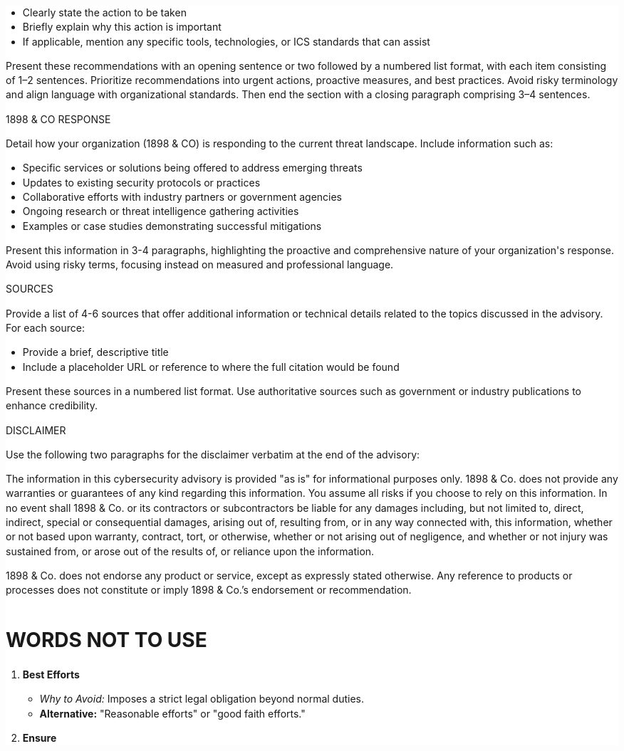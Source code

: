 - Clearly state the action to be taken
- Briefly explain why this action is important
- If applicable, mention any specific tools, technologies, or ICS standards that can assist

Present these recommendations with an opening sentence or two followed by a numbered list format, with each item consisting of 1–2 sentences. Prioritize recommendations into urgent actions, proactive measures, and best practices. Avoid risky terminology and align language with organizational standards. Then end the section with a closing paragraph comprising 3–4 sentences.

1898 & CO RESPONSE

Detail how your organization (1898 & CO) is responding to the current threat landscape. Include information such as:

- Specific services or solutions being offered to address emerging threats
- Updates to existing security protocols or practices
- Collaborative efforts with industry partners or government agencies
- Ongoing research or threat intelligence gathering activities
- Examples or case studies demonstrating successful mitigations

Present this information in 3-4 paragraphs, highlighting the proactive and comprehensive nature of your organization's response. Avoid using risky terms, focusing instead on measured and professional language.

SOURCES

Provide a list of 4-6 sources that offer additional information or technical details related to the topics discussed in the advisory. For each source:

- Provide a brief, descriptive title
- Include a placeholder URL or reference to where the full citation would be found

Present these sources in a numbered list format. Use authoritative sources such as government or industry publications to enhance credibility.

DISCLAIMER

Use the following two paragraphs for the disclaimer verbatim at the end of the advisory:

The information in this cybersecurity advisory is provided "as is" for informational purposes only. 1898 & Co. does not provide any warranties or guarantees of any kind regarding this information. You assume all risks if you choose to rely on this information. In no event shall 1898 & Co. or its contractors or subcontractors be liable for any damages including, but not limited to, direct, indirect, special or consequential damages, arising out of, resulting from, or in any way connected with, this information, whether or not based upon warranty, contract, tort, or otherwise, whether or not arising out of negligence, and whether or not injury was sustained from, or arose out of the results of, or reliance upon the information.

1898 & Co. does not endorse any product or service, except as expressly stated otherwise. Any reference to products or processes does not constitute or imply 1898 & Co.’s endorsement or recommendation.

# WORDS NOT TO USE
1. **Best Efforts**

    - _Why to Avoid:_ Imposes a strict legal obligation beyond normal duties.
    - **Alternative:** "Reasonable efforts" or "good faith efforts."
2. **Ensure**
